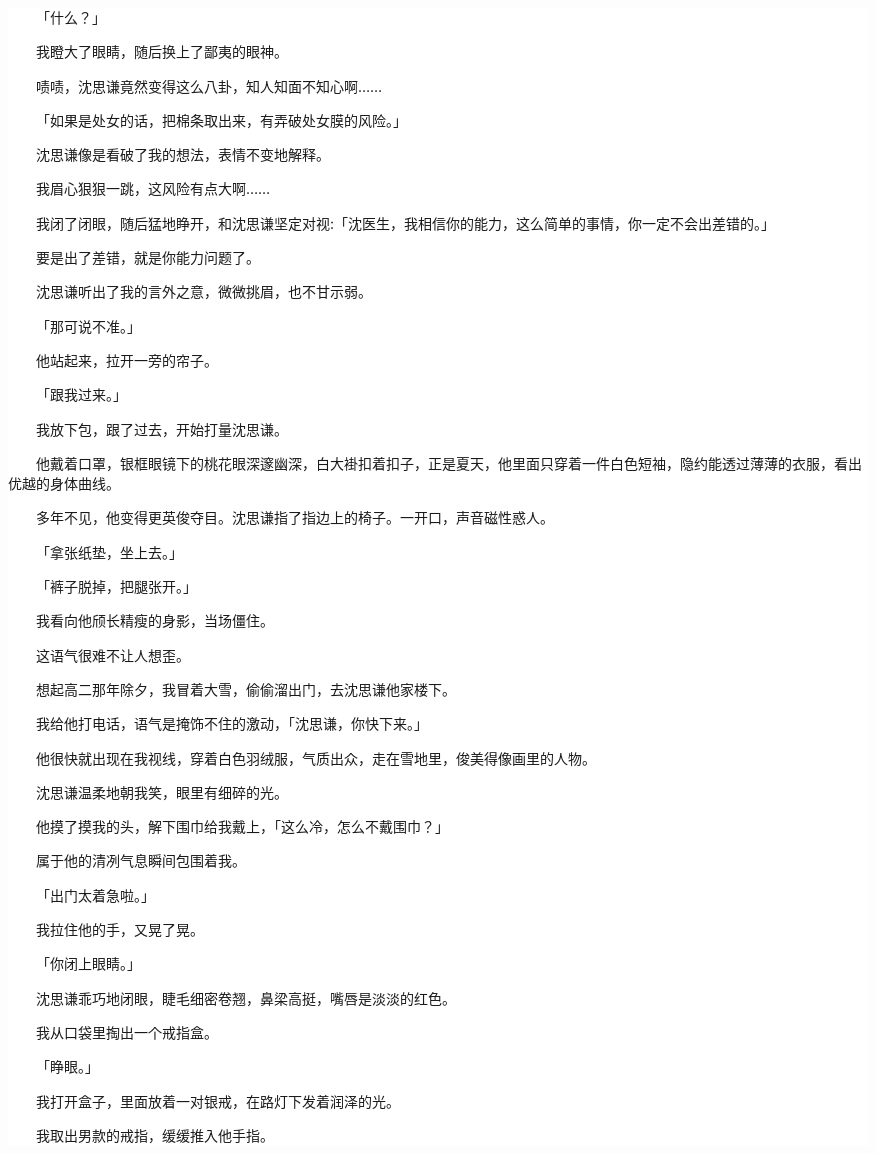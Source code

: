 &emsp;&emsp;「什么？」  
  
&emsp;&emsp;我瞪大了眼睛，随后换上了鄙夷的眼神。  
  
&emsp;&emsp;啧啧，沈思谦竟然变得这么八卦，知人知面不知心啊……  
  
&emsp;&emsp;「如果是处女的话，把棉条取出来，有弄破处女膜的风险。」  
  
&emsp;&emsp;沈思谦像是看破了我的想法，表情不变地解释。  
  
&emsp;&emsp;我眉心狠狠一跳，这风险有点大啊……  
  
&emsp;&emsp;我闭了闭眼，随后猛地睁开，和沈思谦坚定对视:「沈医生，我相信你的能力，这么简单的事情，你一定不会出差错的。」  
  
&emsp;&emsp;要是出了差错，就是你能力问题了。  
  
&emsp;&emsp;沈思谦听出了我的言外之意，微微挑眉，也不甘示弱。  
  
&emsp;&emsp;「那可说不准。」  
  
&emsp;&emsp;他站起来，拉开一旁的帘子。  
  
&emsp;&emsp;「跟我过来。」  
  
&emsp;&emsp;我放下包，跟了过去，开始打量沈思谦。  
  
&emsp;&emsp;他戴着口罩，银框眼镜下的桃花眼深邃幽深，白大褂扣着扣子，正是夏天，他里面只穿着一件白色短袖，隐约能透过薄薄的衣服，看出优越的身体曲线。  
  
&emsp;&emsp;多年不见，他变得更英俊夺目。沈思谦指了指边上的椅子。一开口，声音磁性惑人。  
  
&emsp;&emsp;「拿张纸垫，坐上去。」  
  
&emsp;&emsp;「裤子脱掉，把腿张开。」  
  
&emsp;&emsp;我看向他颀长精瘦的身影，当场僵住。  
  
&emsp;&emsp;这语气很难不让人想歪。  
  
&emsp;&emsp;想起高二那年除夕，我冒着大雪，偷偷溜出门，去沈思谦他家楼下。  
  
&emsp;&emsp;我给他打电话，语气是掩饰不住的激动，「沈思谦，你快下来。」  
  
&emsp;&emsp;他很快就出现在我视线，穿着白色羽绒服，气质出众，走在雪地里，俊美得像画里的人物。  
  
&emsp;&emsp;沈思谦温柔地朝我笑，眼里有细碎的光。  
  
&emsp;&emsp;他摸了摸我的头，解下围巾给我戴上，「这么冷，怎么不戴围巾？」  
  
&emsp;&emsp;属于他的清冽气息瞬间包围着我。  
  
&emsp;&emsp;「出门太着急啦。」  
  
&emsp;&emsp;我拉住他的手，又晃了晃。  
  
&emsp;&emsp;「你闭上眼睛。」  
  
&emsp;&emsp;沈思谦乖巧地闭眼，睫毛细密卷翘，鼻梁高挺，嘴唇是淡淡的红色。  
  
&emsp;&emsp;我从口袋里掏出一个戒指盒。  
  
&emsp;&emsp;「睁眼。」  
  
&emsp;&emsp;我打开盒子，里面放着一对银戒，在路灯下发着润泽的光。  
  
&emsp;&emsp;我取出男款的戒指，缓缓推入他手指。  
  